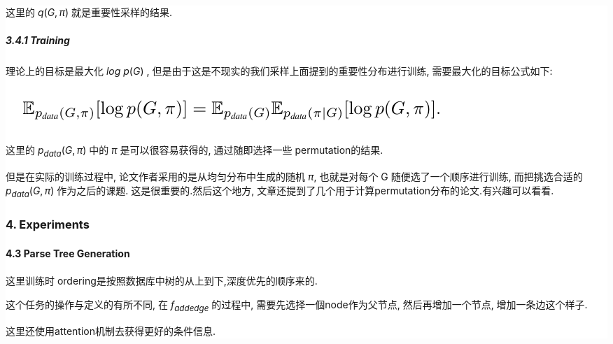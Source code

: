 这里的 $q(G,\pi)$ 就是重要性采样的结果.

##### 3.4.1 Training

理论上的目标是最大化 $log\ p(G)$ , 但是由于这是不现实的我们采样上面提到的重要性分布进行训练, 需要最大化的目标公式如下:

![](./pictures/10.png)

这里的 $p_{data}(G,\pi)$ 中的 $\pi$ 是可以很容易获得的, 通过随即选择一些 permutation的结果.

但是在实际的训练过程中, 论文作者采用的是从均匀分布中生成的随机 $\pi$, 也就是对每个 G 随便选了一个顺序进行训练, 而把挑选合适的 $p_{data}(G,\pi)$ 作为之后的课题. 这是很重要的.然后这个地方, 文章还提到了几个用于计算permutation分布的论文.有兴趣可以看看.



### 4. Experiments

#### 4.3 Parse Tree Generation

这里训练时 ordering是按照数据库中树的从上到下,深度优先的顺序来的.

这个任务的操作与定义的有所不同, 在 $f_{addedge}$ 的过程中, 需要先选择一個node作为父节点, 然后再增加一个节点, 增加一条边这个样子.

这里还使用attention机制去获得更好的条件信息.